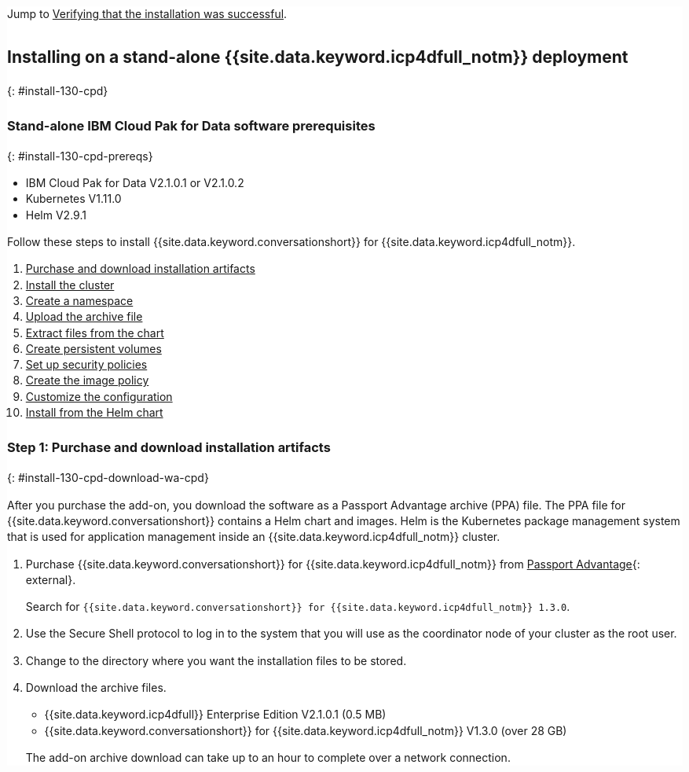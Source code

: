 Jump to [Verifying that the installation was successful](#install-130-verify).

## Installing on a stand-alone {{site.data.keyword.icp4dfull_notm}} deployment
{: #install-130-cpd}

### Stand-alone IBM Cloud Pak for Data software prerequisites
{: #install-130-cpd-prereqs}

- IBM Cloud Pak for Data V2.1.0.1 or V2.1.0.2
- Kubernetes V1.11.0
- Helm V2.9.1

Follow these steps to install {{site.data.keyword.conversationshort}} for {{site.data.keyword.icp4dfull_notm}}.

1.  [Purchase and download installation artifacts](#install-130-cpd-download-wa-cpd)
1.  [Install the cluster](#install-130-cpd-install-icp4d)
1.  [Create a namespace](#install-130-cpd-create-namespace)
1.  [Upload the archive file](#install-130-cpd-upload-archive)
1.  [Extract files from the chart](#install-130-cpd-extract)
1.  [Create persistent volumes](#install-130-cpd-create-pvs)
1.  [Set up security policies](#install-130-cpd-apply-security-policy)
1.  [Create the image policy](#install-130-cpd-image-policy)
1.  [Customize the configuration](#install-130-cpd-config)
1.  [Install from the Helm chart](#install-130-cpd-load-helm-chart)

### Step 1: Purchase and download installation artifacts
{: #install-130-cpd-download-wa-cpd}

After you purchase the add-on, you download the software as a Passport Advantage archive (PPA) file. The PPA file for {{site.data.keyword.conversationshort}} contains a Helm chart and images. Helm is the Kubernetes package management system that is used for application management inside an {{site.data.keyword.icp4dfull_notm}} cluster.

1.  Purchase {{site.data.keyword.conversationshort}} for {{site.data.keyword.icp4dfull_notm}} from [Passport Advantage](https://www.ibm.com/software/passportadvantage/index.html){: external}.

    Search for `{{site.data.keyword.conversationshort}} for {{site.data.keyword.icp4dfull_notm}} 1.3.0`.

1.  Use the Secure Shell protocol to log in to the system that you will use as the coordinator node of your cluster as the root user.

1.  Change to the directory where you want the installation files to be stored.

1.  Download the archive files.

    - {{site.data.keyword.icp4dfull}} Enterprise Edition V2.1.0.1 (0.5 MB)
    - {{site.data.keyword.conversationshort}} for {{site.data.keyword.icp4dfull_notm}} V1.3.0 (over 28 GB)

    The add-on archive download can take up to an hour to complete over a network connection.
